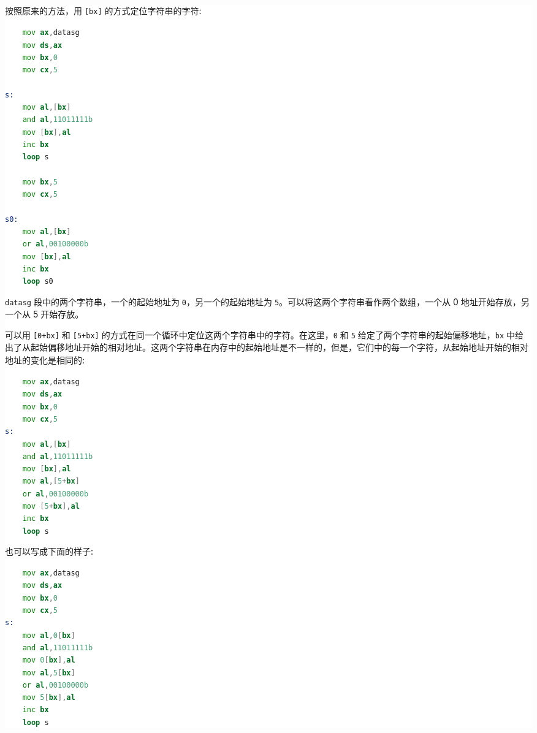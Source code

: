 按照原来的方法，用 `[bx]` 的方式定位字符串的字符:

```asm
    mov ax,datasg
    mov ds,ax
    mov bx,0
    mov cx,5

s:
    mov al,[bx]
    and al,11011111b
    mov [bx],al
    inc bx
    loop s

    mov bx,5
    mov cx,5

s0:
    mov al,[bx]
    or al,00100000b
    mov [bx],al
    inc bx
    loop s0
```

`datasg` 段中的两个字符串，一个的起始地址为 `0`，另一个的起始地址为 `5`。可以将这两个字符串看作两个数组，一个从 0 地址开始存放，另一个从 5 开始存放。

可以用 `[0+bx]` 和 `[5+bx]` 的方式在同一个循环中定位这两个字符串中的字符。在这里，`0` 和 `5` 给定了两个字符串的起始偏移地址，`bx` 中给出了从起始偏移地址开始的相对地址。这两个字符串在内存中的起始地址是不一样的，但是，它们中的每一个字符，从起始地址开始的相对地址的变化是相同的:

```asm
    mov ax,datasg
    mov ds,ax
    mov bx,0
    mov cx,5
s:
    mov al,[bx]
    and al,11011111b
    mov [bx],al
    mov al,[5+bx]
    or al,00100000b
    mov [5+bx],al
    inc bx
    loop s
```

也可以写成下面的样子:

```asm
    mov ax,datasg
    mov ds,ax
    mov bx,0
    mov cx,5
s:
    mov al,0[bx]
    and al,11011111b
    mov 0[bx],al
    mov al,5[bx]
    or al,00100000b
    mov 5[bx],al
    inc bx
    loop s
```
